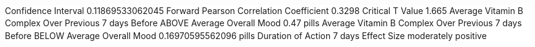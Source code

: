 <td class="text-left" style="background: #FFFFFF; padding: 20px; vertical-align: middle; font-weight: 300; font-size: 18px; text-shadow: -1px -1px 1px rgba(0, 0, 0, 0.1); border-right: 1px solid #C1C3D1; text-align: left;">Confidence  Interval</td>
                <td class="text-left" style="background: #FFFFFF; padding: 20px; vertical-align: middle; font-weight: 300; font-size: 18px; text-shadow: -1px -1px 1px rgba(0, 0, 0, 0.1); border-right: 0px; text-align: left;">0.11869533062045</td>
                </tr>
<tr style="border-top: 1px solid #C1C3D1; border-bottom-: 1px solid #C1C3D1; color: #666B85; font-size: 16px; font-weight: normal; text-shadow: 0 1px 1px rgba(256, 256, 256, 0.1);">
<td class="text-left" style="background: #FFFFFF; padding: 20px; vertical-align: middle; font-weight: 300; font-size: 18px; text-shadow: -1px -1px 1px rgba(0, 0, 0, 0.1); border-right: 1px solid #C1C3D1; text-align: left;">Forward  Pearson  Correlation  Coefficient</td>
                <td class="text-left" style="background: #FFFFFF; padding: 20px; vertical-align: middle; font-weight: 300; font-size: 18px; text-shadow: -1px -1px 1px rgba(0, 0, 0, 0.1); border-right: 0px; text-align: left;">0.3298</td>
                </tr>
<tr style="border-top: 1px solid #C1C3D1; border-bottom-: 1px solid #C1C3D1; color: #666B85; font-size: 16px; font-weight: normal; text-shadow: 0 1px 1px rgba(256, 256, 256, 0.1);">
<td class="text-left" style="background: #FFFFFF; padding: 20px; vertical-align: middle; font-weight: 300; font-size: 18px; text-shadow: -1px -1px 1px rgba(0, 0, 0, 0.1); border-right: 1px solid #C1C3D1; text-align: left;">Critical T  Value</td>
                <td class="text-left" style="background: #FFFFFF; padding: 20px; vertical-align: middle; font-weight: 300; font-size: 18px; text-shadow: -1px -1px 1px rgba(0, 0, 0, 0.1); border-right: 0px; text-align: left;">1.665</td>
                </tr>
<tr style="border-top: 1px solid #C1C3D1; border-bottom-: 1px solid #C1C3D1; color: #666B85; font-size: 16px; font-weight: normal; text-shadow: 0 1px 1px rgba(256, 256, 256, 0.1);">
<td class="text-left" style="background: #FFFFFF; padding: 20px; vertical-align: middle; font-weight: 300; font-size: 18px; text-shadow: -1px -1px 1px rgba(0, 0, 0, 0.1); border-right: 1px solid #C1C3D1; text-align: left;">Average  Vitamin B  Complex  Over  Previous 7 days  Before ABOVE  Average  Overall  Mood</td>
                <td class="text-left" style="background: #FFFFFF; padding: 20px; vertical-align: middle; font-weight: 300; font-size: 18px; text-shadow: -1px -1px 1px rgba(0, 0, 0, 0.1); border-right: 0px; text-align: left;">0.47 pills</td>
                </tr>
<tr style="border-top: 1px solid #C1C3D1; border-bottom-: 1px solid #C1C3D1; color: #666B85; font-size: 16px; font-weight: normal; text-shadow: 0 1px 1px rgba(256, 256, 256, 0.1);">
<td class="text-left" style="background: #FFFFFF; padding: 20px; vertical-align: middle; font-weight: 300; font-size: 18px; text-shadow: -1px -1px 1px rgba(0, 0, 0, 0.1); border-right: 1px solid #C1C3D1; text-align: left;">Average  Vitamin B  Complex  Over  Previous 7 days  Before BELOW  Average  Overall  Mood</td>
                <td class="text-left" style="background: #FFFFFF; padding: 20px; vertical-align: middle; font-weight: 300; font-size: 18px; text-shadow: -1px -1px 1px rgba(0, 0, 0, 0.1); border-right: 0px; text-align: left;">0.16970595562096 pills</td>
                </tr>
<tr style="border-top: 1px solid #C1C3D1; border-bottom-: 1px solid #C1C3D1; color: #666B85; font-size: 16px; font-weight: normal; text-shadow: 0 1px 1px rgba(256, 256, 256, 0.1);">
<td class="text-left" style="background: #FFFFFF; padding: 20px; vertical-align: middle; font-weight: 300; font-size: 18px; text-shadow: -1px -1px 1px rgba(0, 0, 0, 0.1); border-right: 1px solid #C1C3D1; text-align: left;">Duration of  Action</td>
                <td class="text-left" style="background: #FFFFFF; padding: 20px; vertical-align: middle; font-weight: 300; font-size: 18px; text-shadow: -1px -1px 1px rgba(0, 0, 0, 0.1); border-right: 0px; text-align: left;">7 days</td>
                </tr>
<tr style="border-top: 1px solid #C1C3D1; border-bottom-: 1px solid #C1C3D1; color: #666B85; font-size: 16px; font-weight: normal; text-shadow: 0 1px 1px rgba(256, 256, 256, 0.1);">
<td class="text-left" style="background: #FFFFFF; padding: 20px; vertical-align: middle; font-weight: 300; font-size: 18px; text-shadow: -1px -1px 1px rgba(0, 0, 0, 0.1); border-right: 1px solid #C1C3D1; text-align: left;">Effect  Size</td>
                <td class="text-left" style="background: #FFFFFF; padding: 20px; vertical-align: middle; font-weight: 300; font-size: 18px; text-shadow: -1px -1px 1px rgba(0, 0, 0, 0.1); border-right: 0px; text-align: left;">moderately positive</td>
                </tr>